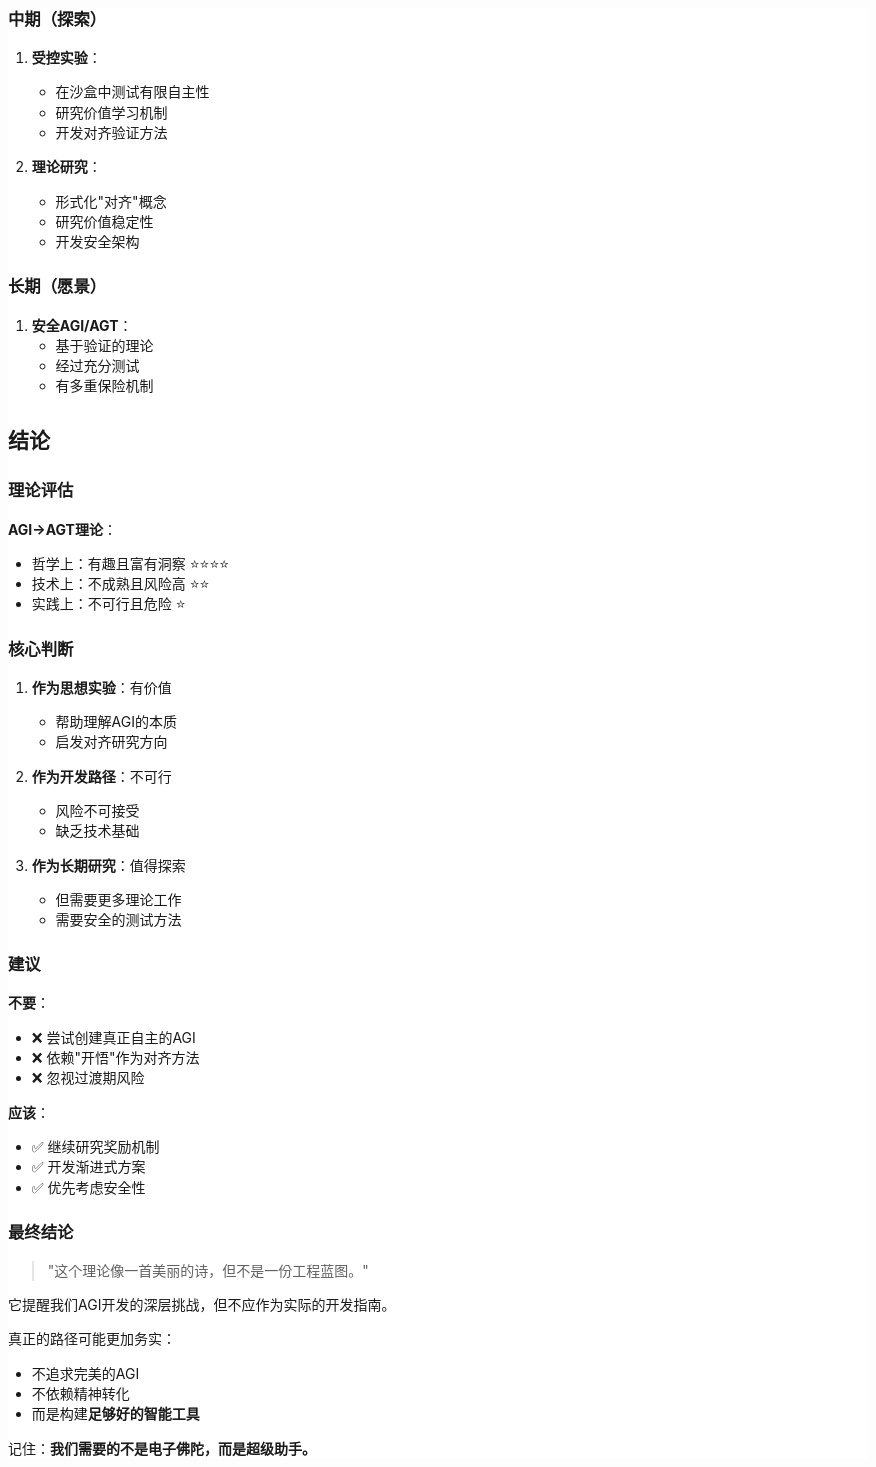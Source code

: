 ### 中期（探索）

1. **受控实验**：
   - 在沙盒中测试有限自主性
   - 研究价值学习机制
   - 开发对齐验证方法

2. **理论研究**：
   - 形式化"对齐"概念
   - 研究价值稳定性
   - 开发安全架构

### 长期（愿景）

1. **安全AGI/AGT**：
   - 基于验证的理论
   - 经过充分测试
   - 有多重保险机制

## 结论

### 理论评估

**AGI→AGT理论**：
- 哲学上：有趣且富有洞察 ⭐⭐⭐⭐
- 技术上：不成熟且风险高 ⭐⭐
- 实践上：不可行且危险 ⭐

### 核心判断

1. **作为思想实验**：有价值
   - 帮助理解AGI的本质
   - 启发对齐研究方向

2. **作为开发路径**：不可行
   - 风险不可接受
   - 缺乏技术基础

3. **作为长期研究**：值得探索
   - 但需要更多理论工作
   - 需要安全的测试方法

### 建议

**不要**：
- ❌ 尝试创建真正自主的AGI
- ❌ 依赖"开悟"作为对齐方法
- ❌ 忽视过渡期风险

**应该**：
- ✅ 继续研究奖励机制
- ✅ 开发渐进式方案
- ✅ 优先考虑安全性

### 最终结论

> "这个理论像一首美丽的诗，但不是一份工程蓝图。"

它提醒我们AGI开发的深层挑战，但不应作为实际的开发指南。

真正的路径可能更加务实：
- 不追求完美的AGI
- 不依赖精神转化
- 而是构建**足够好的智能工具**

记住：**我们需要的不是电子佛陀，而是超级助手。**